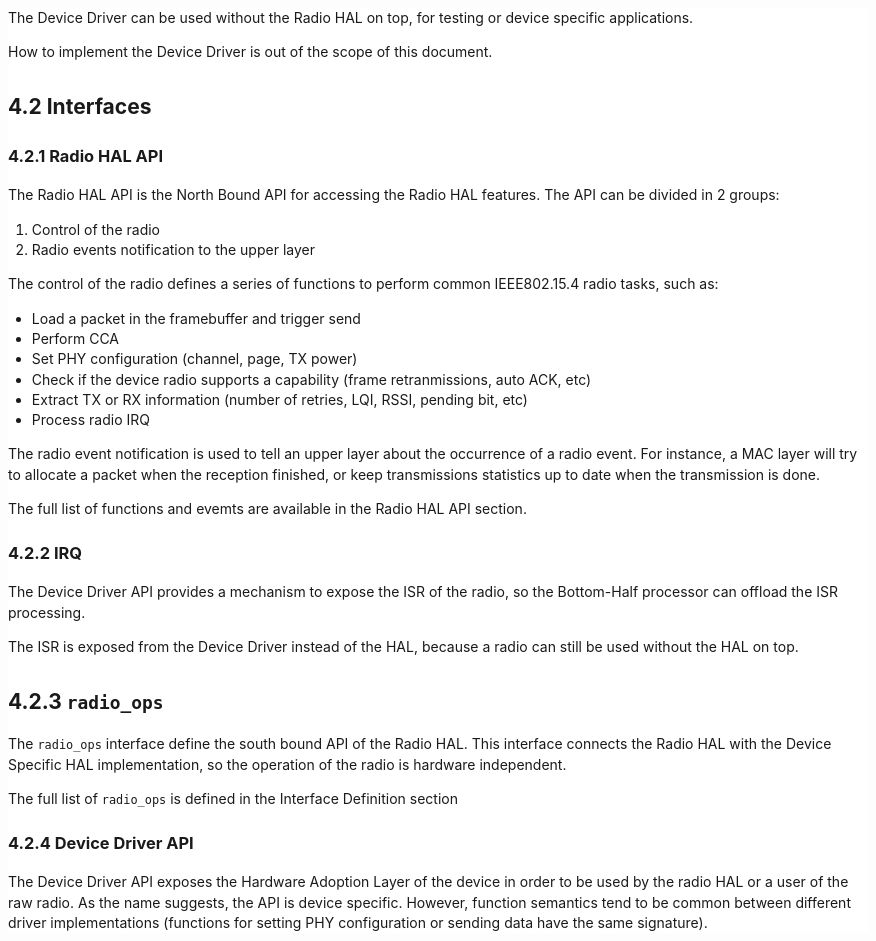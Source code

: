 The Device Driver can be used without the Radio HAL on top, for testing or
device specific applications.

How to implement the Device Driver is out of the scope of this document.

## 4.2 Interfaces
### 4.2.1 Radio HAL API
The Radio HAL API is the North Bound API for accessing the Radio HAL
features.
The API can be divided in 2 groups:

1. Control of the radio
2. Radio events notification to the upper layer
 
The control of the radio defines a series of functions to perform common
IEEE802.15.4 radio tasks, such as:
- Load a packet in the framebuffer and trigger send
- Perform CCA
- Set PHY configuration (channel, page, TX power)
- Check if the device radio supports a capability (frame retranmissions,
  auto ACK, etc)
- Extract TX or RX information (number of retries, LQI, RSSI, pending bit, etc)
- Process radio IRQ

The radio event notification is used to tell an upper layer about the occurrence
of a radio event. For instance, a MAC layer will try to allocate a packet when
the reception finished, or keep transmissions statistics up to date when the
transmission is done.

The full list of functions and evemts are available in the Radio HAL API
section.

### 4.2.2 IRQ
The Device Driver API provides a mechanism to expose the ISR of the radio,
so the Bottom-Half processor can offload the ISR processing.

The ISR is exposed from the Device Driver instead of the HAL, because a radio
can still be used without the HAL on top.

## 4.2.3 `radio_ops`
The `radio_ops` interface define the south bound API of the Radio HAL. This
interface connects the Radio HAL with the Device Specific HAL implementation,
so the operation of the radio is hardware independent.

The full list of `radio_ops` is defined in the Interface Definition section

### 4.2.4 Device Driver API
The Device Driver API exposes the Hardware Adoption Layer of the device in order
to be used by the radio HAL or a user of the raw radio. As the name suggests,
the API is device specific. However, function semantics tend to be common
between different driver implementations (functions for setting PHY
configuration or sending data have the same signature). 
